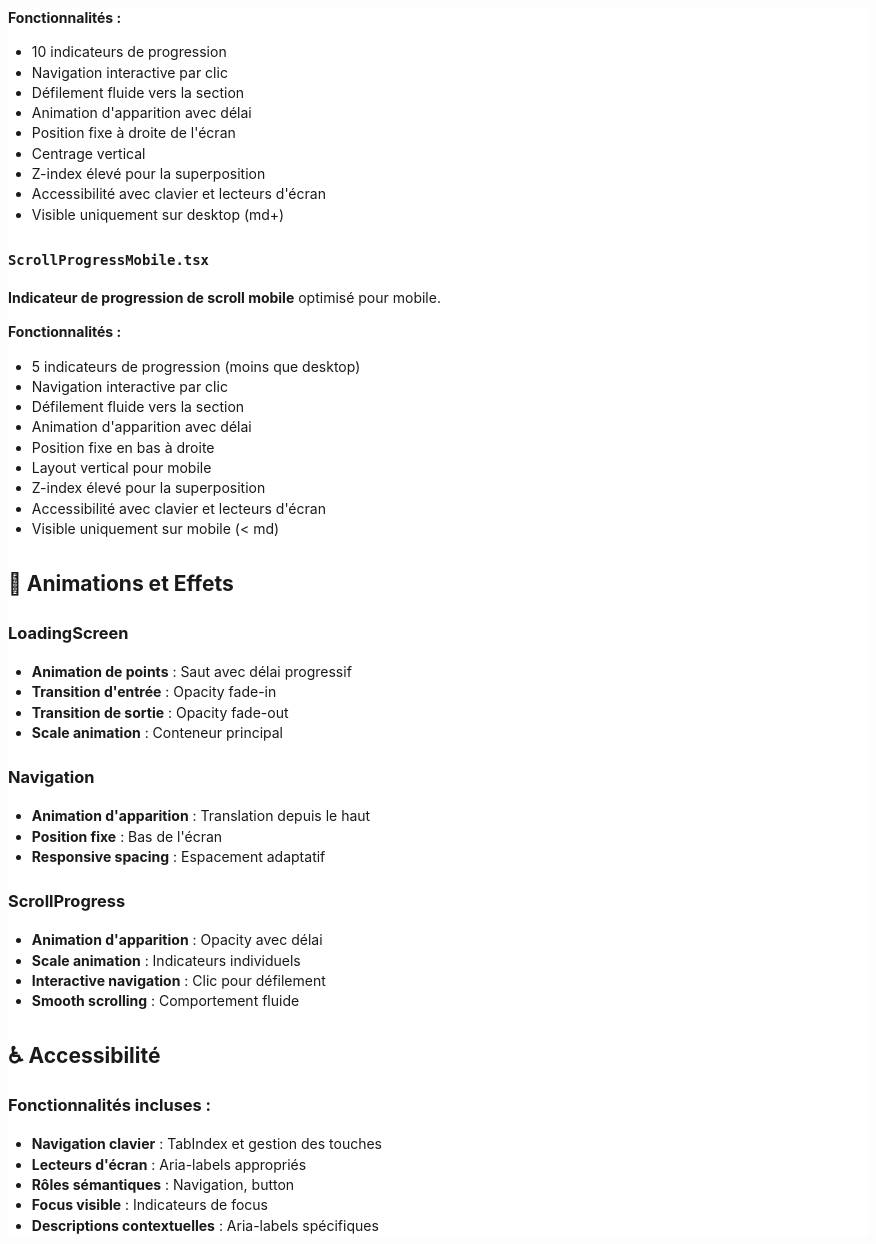 **Fonctionnalités :**
- 10 indicateurs de progression
- Navigation interactive par clic
- Défilement fluide vers la section
- Animation d'apparition avec délai
- Position fixe à droite de l'écran
- Centrage vertical
- Z-index élevé pour la superposition
- Accessibilité avec clavier et lecteurs d'écran
- Visible uniquement sur desktop (md+)

### `ScrollProgressMobile.tsx`
**Indicateur de progression de scroll mobile** optimisé pour mobile.

**Fonctionnalités :**
- 5 indicateurs de progression (moins que desktop)
- Navigation interactive par clic
- Défilement fluide vers la section
- Animation d'apparition avec délai
- Position fixe en bas à droite
- Layout vertical pour mobile
- Z-index élevé pour la superposition
- Accessibilité avec clavier et lecteurs d'écran
- Visible uniquement sur mobile (< md)

## 🎨 Animations et Effets

### LoadingScreen
- **Animation de points** : Saut avec délai progressif
- **Transition d'entrée** : Opacity fade-in
- **Transition de sortie** : Opacity fade-out
- **Scale animation** : Conteneur principal

### Navigation
- **Animation d'apparition** : Translation depuis le haut
- **Position fixe** : Bas de l'écran
- **Responsive spacing** : Espacement adaptatif

### ScrollProgress
- **Animation d'apparition** : Opacity avec délai
- **Scale animation** : Indicateurs individuels
- **Interactive navigation** : Clic pour défilement
- **Smooth scrolling** : Comportement fluide

## ♿ Accessibilité

### Fonctionnalités incluses :
- **Navigation clavier** : TabIndex et gestion des touches
- **Lecteurs d'écran** : Aria-labels appropriés
- **Rôles sémantiques** : Navigation, button
- **Focus visible** : Indicateurs de focus
- **Descriptions contextuelles** : Aria-labels spécifiques
